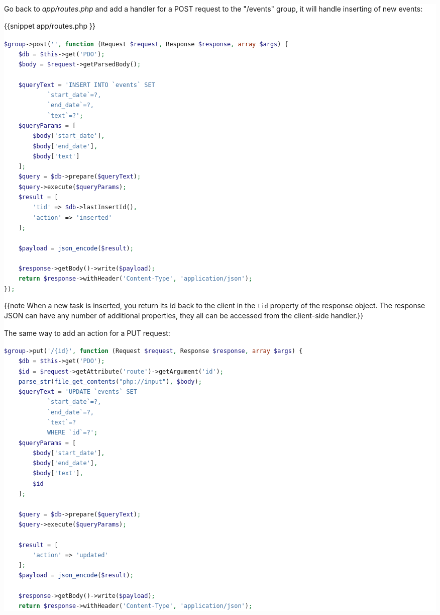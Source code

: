 Go back to *app/routes.php* and add a handler for a POST request to the "/events" group, it will handle inserting of new events:

{{snippet app/routes.php }}
~~~php
$group->post('', function (Request $request, Response $response, array $args) {
    $db = $this->get('PDO');
    $body = $request->getParsedBody();

    $queryText = 'INSERT INTO `events` SET
            `start_date`=?,
            `end_date`=?,
            `text`=?';
    $queryParams = [
        $body['start_date'],
        $body['end_date'],
        $body['text']
    ];
    $query = $db->prepare($queryText);
    $query->execute($queryParams);
    $result = [
        'tid' => $db->lastInsertId(),
        'action' => 'inserted'
    ];

    $payload = json_encode($result);

    $response->getBody()->write($payload);
    return $response->withHeader('Content-Type', 'application/json');
});
~~~

{{note When a new task is inserted, you return its id back to the client in the `tid` property of the response object.
The response JSON can have any number of additional properties, they all can be accessed from the client-side handler.}}

The same way to add an action for a PUT request:

~~~php
$group->put('/{id}', function (Request $request, Response $response, array $args) {
    $db = $this->get('PDO');
    $id = $request->getAttribute('route')->getArgument('id');
    parse_str(file_get_contents("php://input"), $body);
    $queryText = 'UPDATE `events` SET
            `start_date`=?,
            `end_date`=?,
            `text`=?
            WHERE `id`=?';
    $queryParams = [
        $body['start_date'],
        $body['end_date'],
        $body['text'],
        $id
    ];

    $query = $db->prepare($queryText);
    $query->execute($queryParams);

    $result = [
        'action' => 'updated'
    ];
    $payload = json_encode($result);

    $response->getBody()->write($payload);
    return $response->withHeader('Content-Type', 'application/json');
~~~